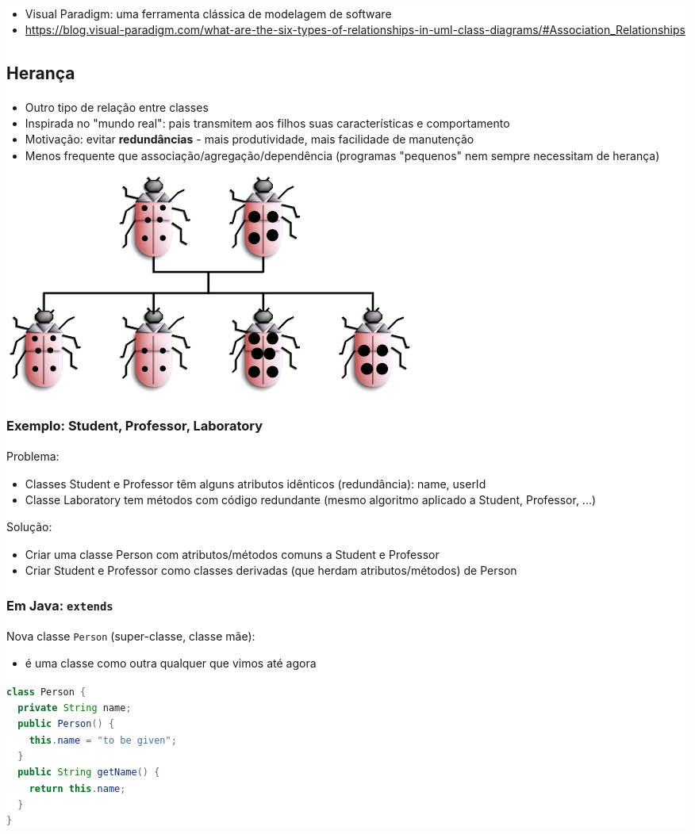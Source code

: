 - Visual Paradigm: uma ferramenta clássica de modelagem de software
- https://blog.visual-paradigm.com/what-are-the-six-types-of-relationships-in-uml-class-diagrams/#Association_Relationships


## Herança

- Outro tipo de relação entre classes 
- Inspirada no "mundo real": pais transmitem aos filhos suas características e comportamento
- Motivação: evitar **redundâncias** - mais produtividade, mais facilidade de manutenção
- Menos frequente que associação/agregação/dependência (programas "pequenos" nem sempre necessitam de herança)

![Imagem inspirada no domínio da biologia/genética, com uma árvore genealógica de insetos (joaninhas). No topo da árvore há duas joaninhas (pai-mãe) e abaixo delas há 4 descendentes. As descendentes têm características em comum com suas ascendentes, mas também possuem características próprias (padrões de pintas). A herança genética, exemplificada nesta imagem, serve de inspiração para a herança na programação orientada a objetos.](img/ladybug.png)


### Exemplo: Student, Professor, Laboratory

Problema:

- Classes Student e Professor têm alguns atributos idênticos (redundância): name, userId
- Classe Laboratory tem métodos com código redundante (mesmo algoritmo aplicado a Student,  Professor, ...)

Solução: 

- Criar uma classe Person com atributos/métodos comuns a Student e Professor
- Criar Student e Professor como classes derivadas (que herdam atributos/métodos) de Person 


### Em Java: `extends`

Nova classe `Person` (super-classe, classe mãe):

- é uma classe como outra qualquer que vimos até agora

``` java
class Person {
  private String name;
  public Person() {
    this.name = "to be given";
  }
  public String getName() {
    return this.name;
  }
}
```

